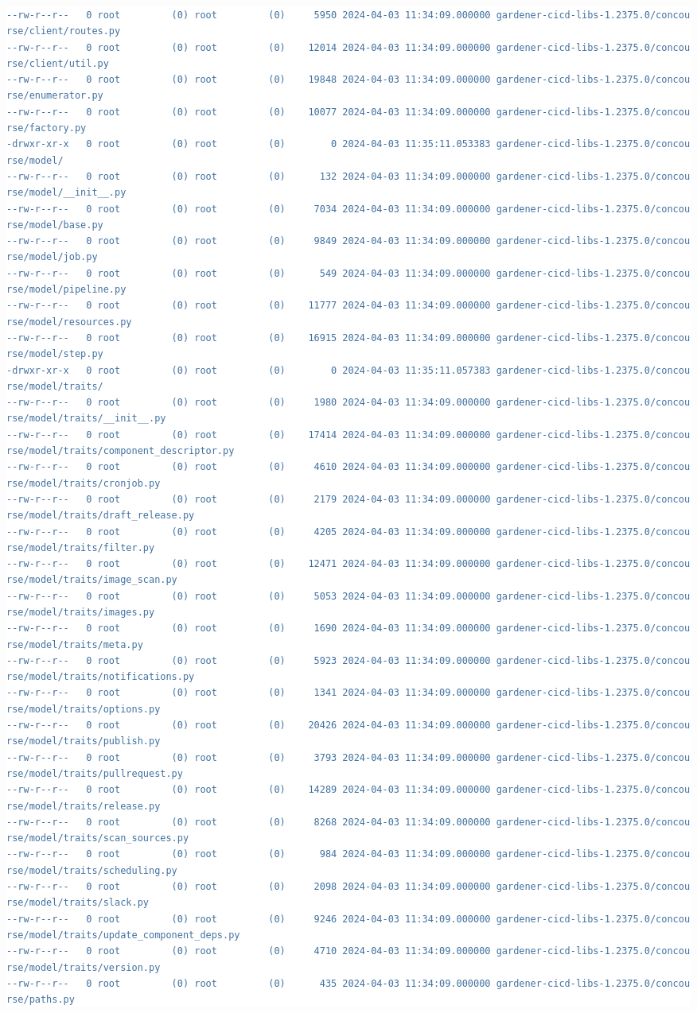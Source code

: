 ```diff
--rw-r--r--   0 root         (0) root         (0)     5950 2024-04-03 11:34:09.000000 gardener-cicd-libs-1.2375.0/concourse/client/routes.py
--rw-r--r--   0 root         (0) root         (0)    12014 2024-04-03 11:34:09.000000 gardener-cicd-libs-1.2375.0/concourse/client/util.py
--rw-r--r--   0 root         (0) root         (0)    19848 2024-04-03 11:34:09.000000 gardener-cicd-libs-1.2375.0/concourse/enumerator.py
--rw-r--r--   0 root         (0) root         (0)    10077 2024-04-03 11:34:09.000000 gardener-cicd-libs-1.2375.0/concourse/factory.py
-drwxr-xr-x   0 root         (0) root         (0)        0 2024-04-03 11:35:11.053383 gardener-cicd-libs-1.2375.0/concourse/model/
--rw-r--r--   0 root         (0) root         (0)      132 2024-04-03 11:34:09.000000 gardener-cicd-libs-1.2375.0/concourse/model/__init__.py
--rw-r--r--   0 root         (0) root         (0)     7034 2024-04-03 11:34:09.000000 gardener-cicd-libs-1.2375.0/concourse/model/base.py
--rw-r--r--   0 root         (0) root         (0)     9849 2024-04-03 11:34:09.000000 gardener-cicd-libs-1.2375.0/concourse/model/job.py
--rw-r--r--   0 root         (0) root         (0)      549 2024-04-03 11:34:09.000000 gardener-cicd-libs-1.2375.0/concourse/model/pipeline.py
--rw-r--r--   0 root         (0) root         (0)    11777 2024-04-03 11:34:09.000000 gardener-cicd-libs-1.2375.0/concourse/model/resources.py
--rw-r--r--   0 root         (0) root         (0)    16915 2024-04-03 11:34:09.000000 gardener-cicd-libs-1.2375.0/concourse/model/step.py
-drwxr-xr-x   0 root         (0) root         (0)        0 2024-04-03 11:35:11.057383 gardener-cicd-libs-1.2375.0/concourse/model/traits/
--rw-r--r--   0 root         (0) root         (0)     1980 2024-04-03 11:34:09.000000 gardener-cicd-libs-1.2375.0/concourse/model/traits/__init__.py
--rw-r--r--   0 root         (0) root         (0)    17414 2024-04-03 11:34:09.000000 gardener-cicd-libs-1.2375.0/concourse/model/traits/component_descriptor.py
--rw-r--r--   0 root         (0) root         (0)     4610 2024-04-03 11:34:09.000000 gardener-cicd-libs-1.2375.0/concourse/model/traits/cronjob.py
--rw-r--r--   0 root         (0) root         (0)     2179 2024-04-03 11:34:09.000000 gardener-cicd-libs-1.2375.0/concourse/model/traits/draft_release.py
--rw-r--r--   0 root         (0) root         (0)     4205 2024-04-03 11:34:09.000000 gardener-cicd-libs-1.2375.0/concourse/model/traits/filter.py
--rw-r--r--   0 root         (0) root         (0)    12471 2024-04-03 11:34:09.000000 gardener-cicd-libs-1.2375.0/concourse/model/traits/image_scan.py
--rw-r--r--   0 root         (0) root         (0)     5053 2024-04-03 11:34:09.000000 gardener-cicd-libs-1.2375.0/concourse/model/traits/images.py
--rw-r--r--   0 root         (0) root         (0)     1690 2024-04-03 11:34:09.000000 gardener-cicd-libs-1.2375.0/concourse/model/traits/meta.py
--rw-r--r--   0 root         (0) root         (0)     5923 2024-04-03 11:34:09.000000 gardener-cicd-libs-1.2375.0/concourse/model/traits/notifications.py
--rw-r--r--   0 root         (0) root         (0)     1341 2024-04-03 11:34:09.000000 gardener-cicd-libs-1.2375.0/concourse/model/traits/options.py
--rw-r--r--   0 root         (0) root         (0)    20426 2024-04-03 11:34:09.000000 gardener-cicd-libs-1.2375.0/concourse/model/traits/publish.py
--rw-r--r--   0 root         (0) root         (0)     3793 2024-04-03 11:34:09.000000 gardener-cicd-libs-1.2375.0/concourse/model/traits/pullrequest.py
--rw-r--r--   0 root         (0) root         (0)    14289 2024-04-03 11:34:09.000000 gardener-cicd-libs-1.2375.0/concourse/model/traits/release.py
--rw-r--r--   0 root         (0) root         (0)     8268 2024-04-03 11:34:09.000000 gardener-cicd-libs-1.2375.0/concourse/model/traits/scan_sources.py
--rw-r--r--   0 root         (0) root         (0)      984 2024-04-03 11:34:09.000000 gardener-cicd-libs-1.2375.0/concourse/model/traits/scheduling.py
--rw-r--r--   0 root         (0) root         (0)     2098 2024-04-03 11:34:09.000000 gardener-cicd-libs-1.2375.0/concourse/model/traits/slack.py
--rw-r--r--   0 root         (0) root         (0)     9246 2024-04-03 11:34:09.000000 gardener-cicd-libs-1.2375.0/concourse/model/traits/update_component_deps.py
--rw-r--r--   0 root         (0) root         (0)     4710 2024-04-03 11:34:09.000000 gardener-cicd-libs-1.2375.0/concourse/model/traits/version.py
--rw-r--r--   0 root         (0) root         (0)      435 2024-04-03 11:34:09.000000 gardener-cicd-libs-1.2375.0/concourse/paths.py
```